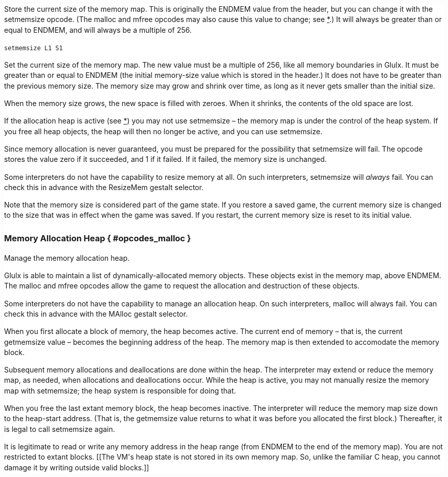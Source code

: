 Store the current size of the memory map. This is originally the ENDMEM value from the header, but you can change it with the setmemsize opcode. (The malloc and mfree opcodes may also cause this value to change; see [*](#opcodes_malloc).) It will always be greater than or equal to ENDMEM, and will always be a multiple of 256.

```
setmemsize L1 S1
```

Set the current size of the memory map. The new value must be a multiple of 256, like all memory boundaries in Glulx. It must be greater than or equal to ENDMEM (the initial memory-size value which is stored in the header.) It does not have to be greater than the previous memory size. The memory size may grow and shrink over time, as long as it never gets smaller than the initial size.

When the memory size grows, the new space is filled with zeroes. When it shrinks, the contents of the old space are lost.

If the allocation heap is active (see [*](#opcodes_malloc)) you may not use setmemsize – the memory map is under the control of the heap system. If you free all heap objects, the heap will then no longer be active, and you can use setmemsize.

Since memory allocation is never guaranteed, you must be prepared for the possibility that setmemsize will fail. The opcode stores the value zero if it succeeded, and 1 if it failed. If it failed, the memory size is unchanged.

Some interpreters do not have the capability to resize memory at all. On such interpreters, setmemsize will *always* fail. You can check this in advance with the ResizeMem gestalt selector.

Note that the memory size is considered part of the game state. If you restore a saved game, the current memory size is changed to the size that was in effect when the game was saved. If you restart, the current memory size is reset to its initial value.

### Memory Allocation Heap { #opcodes_malloc }

Manage the memory allocation heap.

Glulx is able to maintain a list of dynamically-allocated memory objects. These objects exist in the memory map, above ENDMEM. The malloc and mfree opcodes allow the game to request the allocation and destruction of these objects.

Some interpreters do not have the capability to manage an allocation heap. On such interpreters, malloc will always fail. You can check this in advance with the MAlloc gestalt selector.

When you first allocate a block of memory, the heap becomes active. The current end of memory – that is, the current getmemsize value – becomes the beginning address of the heap. The memory map is then extended to accomodate the memory block.

Subsequent memory allocations and deallocations are done within the heap. The interpreter may extend or reduce the memory map, as needed, when allocations and deallocations occur. While the heap is active, you may not manually resize the memory map with setmemsize; the heap system is responsible for doing that.

When you free the last extant memory block, the heap becomes inactive. The interpreter will reduce the memory map size down to the heap-start address. (That is, the getmemsize value returns to what it was before you allocated the first block.) Thereafter, it is legal to call setmemsize again.

It is legitimate to read or write any memory address in the heap range (from ENDMEM to the end of the memory map). You are not restricted to extant blocks. [[The VM's heap state is not stored in its own memory map. So, unlike the familiar C heap, you cannot damage it by writing outside valid blocks.]]


[iftf]: https://iftechfoundation.org/
[by-nc-sa]: https://creativecommons.org/licenses/by-nc-sa/4.0